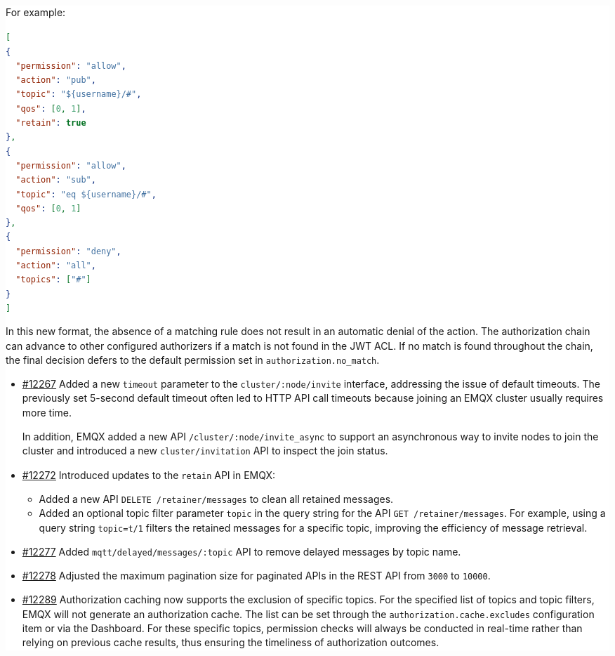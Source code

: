   For example:

  ```json
  [
  {
    "permission": "allow",
    "action": "pub",
    "topic": "${username}/#",
    "qos": [0, 1],
    "retain": true
  },
  {
    "permission": "allow",
    "action": "sub",
    "topic": "eq ${username}/#",
    "qos": [0, 1]
  },
  {
    "permission": "deny",
    "action": "all",
    "topics": ["#"]
  }
  ]
  ```

  In this new format, the absence of a matching rule does not result in an automatic denial of the action. The authorization chain can advance to other configured authorizers if a match is not found in the JWT ACL. If no match is found throughout the chain, the final decision defers to the default permission set in `authorization.no_match`.

- [#12267](https://github.com/emqx/emqx/pull/12267) Added a new `timeout` parameter to the `cluster/:node/invite` interface, addressing the issue of default timeouts.
  The previously set 5-second default timeout often led to HTTP API call timeouts because joining an EMQX cluster usually requires more time.

  In addition, EMQX added a new API `/cluster/:node/invite_async` to support an asynchronous way to invite nodes to join the cluster and introduced a new `cluster/invitation` API to inspect the join status.

- [#12272](https://github.com/emqx/emqx/pull/12272) Introduced updates to the `retain` API in EMQX:

  - Added a new API `DELETE /retainer/messages` to clean all retained messages.
  - Added an optional topic filter parameter `topic` in the query string for the API `GET /retainer/messages`. For example, using a query string `topic=t/1` filters the retained messages for a specific topic, improving the efficiency of message retrieval.

- [#12277](https://github.com/emqx/emqx/pull/12277) Added `mqtt/delayed/messages/:topic` API to remove delayed messages by topic name.

- [#12278](https://github.com/emqx/emqx/pull/12278) Adjusted the maximum pagination size for paginated APIs in the REST API from `3000` to `10000`.

- [#12289](https://github.com/emqx/emqx/pull/12289) Authorization caching now supports the exclusion of specific topics. For the specified list of topics and topic filters, EMQX will not generate an authorization cache. The list can be set through the `authorization.cache.excludes` configuration item or via the Dashboard. For these specific topics, permission checks will always be conducted in real-time rather than relying on previous cache results, thus ensuring the timeliness of authorization outcomes.
